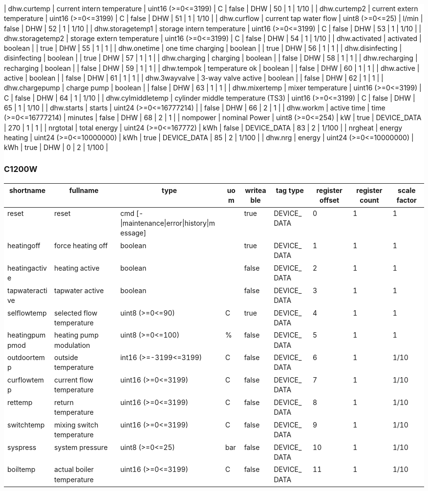 | dhw.curtemp | current intern temperature | uint16 (>=0<=3199) | C | false | DHW | 50 | 1 | 1/10 | 
| dhw.curtemp2 | current extern temperature | uint16 (>=0<=3199) | C | false | DHW | 51 | 1 | 1/10 | 
| dhw.curflow | current tap water flow | uint8 (>=0<=25) | l/min | false | DHW | 52 | 1 | 1/10 | 
| dhw.storagetemp1 | storage intern temperature | uint16 (>=0<=3199) | C | false | DHW | 53 | 1 | 1/10 | 
| dhw.storagetemp2 | storage extern temperature | uint16 (>=0<=3199) | C | false | DHW | 54 | 1 | 1/10 | 
| dhw.activated | activated | boolean |   | true | DHW | 55 | 1 | 1 | 
| dhw.onetime | one time charging | boolean |   | true | DHW | 56 | 1 | 1 | 
| dhw.disinfecting | disinfecting | boolean |   | true | DHW | 57 | 1 | 1 | 
| dhw.charging | charging | boolean |   | false | DHW | 58 | 1 | 1 | 
| dhw.recharging | recharging | boolean |   | false | DHW | 59 | 1 | 1 | 
| dhw.tempok | temperature ok | boolean |   | false | DHW | 60 | 1 | 1 | 
| dhw.active | active | boolean |   | false | DHW | 61 | 1 | 1 | 
| dhw.3wayvalve | 3-way valve active | boolean |   | false | DHW | 62 | 1 | 1 | 
| dhw.chargepump | charge pump | boolean |   | false | DHW | 63 | 1 | 1 | 
| dhw.mixertemp | mixer temperature | uint16 (>=0<=3199) | C | false | DHW | 64 | 1 | 1/10 | 
| dhw.cylmiddletemp | cylinder middle temperature (TS3) | uint16 (>=0<=3199) | C | false | DHW | 65 | 1 | 1/10 | 
| dhw.starts | starts | uint24 (>=0<=16777214) |   | false | DHW | 66 | 2 | 1 | 
| dhw.workm | active time | time (>=0<=16777214) | minutes | false | DHW | 68 | 2 | 1 | 
| nompower | nominal Power | uint8 (>=0<=254) | kW | true | DEVICE_DATA | 270 | 1 | 1 | 
| nrgtotal | total energy | uint24 (>=0<=167772) | kWh | false | DEVICE_DATA | 83 | 2 | 1/100 | 
| nrgheat | energy heating | uint24 (>=0<=10000000) | kWh | true | DEVICE_DATA | 85 | 2 | 1/100 | 
| dhw.nrg | energy | uint24 (>=0<=10000000) | kWh | true | DHW | 0 | 2 | 1/100 | 

### C1200W
| shortname | fullname | type | uom | writeable | tag type | register offset | register count | scale factor |
|-|-|-|-|-|-|-|-|-|
| reset | reset | cmd [-\|maintenance\|error\|history\|message] |   | true | DEVICE_DATA | 0 | 1 | 1 | 
| heatingoff | force heating off | boolean |   | true | DEVICE_DATA | 1 | 1 | 1 | 
| heatingactive | heating active | boolean |   | false | DEVICE_DATA | 2 | 1 | 1 | 
| tapwateractive | tapwater active | boolean |   | false | DEVICE_DATA | 3 | 1 | 1 | 
| selflowtemp | selected flow temperature | uint8 (>=0<=90) | C | true | DEVICE_DATA | 4 | 1 | 1 | 
| heatingpumpmod | heating pump modulation | uint8 (>=0<=100) | % | false | DEVICE_DATA | 5 | 1 | 1 | 
| outdoortemp | outside temperature | int16 (>=-3199<=3199) | C | false | DEVICE_DATA | 6 | 1 | 1/10 | 
| curflowtemp | current flow temperature | uint16 (>=0<=3199) | C | false | DEVICE_DATA | 7 | 1 | 1/10 | 
| rettemp | return temperature | uint16 (>=0<=3199) | C | false | DEVICE_DATA | 8 | 1 | 1/10 | 
| switchtemp | mixing switch temperature | uint16 (>=0<=3199) | C | false | DEVICE_DATA | 9 | 1 | 1/10 | 
| syspress | system pressure | uint8 (>=0<=25) | bar | false | DEVICE_DATA | 10 | 1 | 1/10 | 
| boiltemp | actual boiler temperature | uint16 (>=0<=3199) | C | false | DEVICE_DATA | 11 | 1 | 1/10 | 